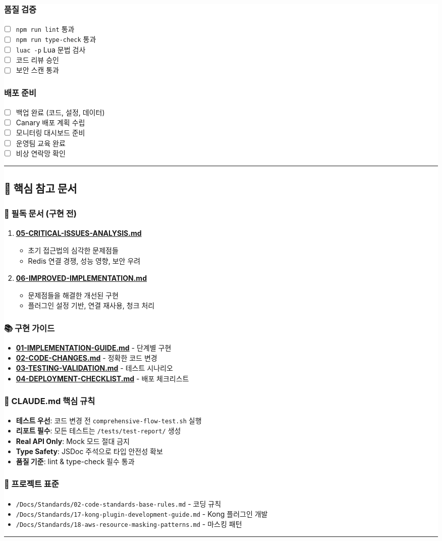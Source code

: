 ### 품질 검증
- [ ] `npm run lint` 통과
- [ ] `npm run type-check` 통과
- [ ] `luac -p` Lua 문법 검사
- [ ] 코드 리뷰 승인
- [ ] 보안 스캔 통과

### 배포 준비
- [ ] 백업 완료 (코드, 설정, 데이터)
- [ ] Canary 배포 계획 수립
- [ ] 모니터링 대시보드 준비
- [ ] 운영팀 교육 완료
- [ ] 비상 연락망 확인

---

## 📌 핵심 참고 문서

### 🔴 필독 문서 (구현 전)
1. **[05-CRITICAL-ISSUES-ANALYSIS.md](./kong/plugins/aws-masker/docs/new2/05-CRITICAL-ISSUES-ANALYSIS.md)**
   - 초기 접근법의 심각한 문제점들
   - Redis 연결 경쟁, 성능 영향, 보안 우려
   
2. **[06-IMPROVED-IMPLEMENTATION.md](./kong/plugins/aws-masker/docs/new2/06-IMPROVED-IMPLEMENTATION.md)**
   - 문제점들을 해결한 개선된 구현
   - 플러그인 설정 기반, 연결 재사용, 청크 처리

### 📚 구현 가이드
- **[01-IMPLEMENTATION-GUIDE.md](./kong/plugins/aws-masker/docs/new2/01-IMPLEMENTATION-GUIDE.md)** - 단계별 구현
- **[02-CODE-CHANGES.md](./kong/plugins/aws-masker/docs/new2/02-CODE-CHANGES.md)** - 정확한 코드 변경
- **[03-TESTING-VALIDATION.md](./kong/plugins/aws-masker/docs/new2/03-TESTING-VALIDATION.md)** - 테스트 시나리오
- **[04-DEPLOYMENT-CHECKLIST.md](./kong/plugins/aws-masker/docs/new2/04-DEPLOYMENT-CHECKLIST.md)** - 배포 체크리스트

### 🎯 CLAUDE.md 핵심 규칙
- **테스트 우선**: 코드 변경 전 `comprehensive-flow-test.sh` 실행
- **리포트 필수**: 모든 테스트는 `/tests/test-report/` 생성
- **Real API Only**: Mock 모드 절대 금지
- **Type Safety**: JSDoc 주석으로 타입 안전성 확보
- **품질 기준**: lint & type-check 필수 통과

### 🔧 프로젝트 표준
- `/Docs/Standards/02-code-standards-base-rules.md` - 코딩 규칙
- `/Docs/Standards/17-kong-plugin-development-guide.md` - Kong 플러그인 개발
- `/Docs/Standards/18-aws-resource-masking-patterns.md` - 마스킹 패턴

---
